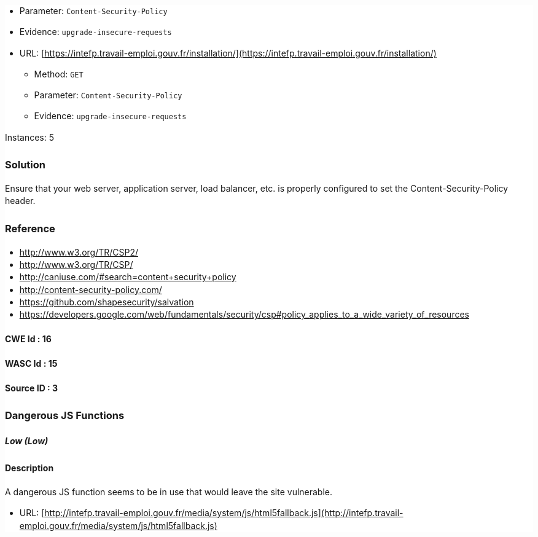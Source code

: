   
  * Parameter: `Content-Security-Policy`
  
  
  * Evidence: `upgrade-insecure-requests`
  
  
  
  
* URL: [https://intefp.travail-emploi.gouv.fr/installation/](https://intefp.travail-emploi.gouv.fr/installation/)
  
  
  * Method: `GET`
  
  
  * Parameter: `Content-Security-Policy`
  
  
  * Evidence: `upgrade-insecure-requests`
  
  
  
  
Instances: 5
  
### Solution
<p>Ensure that your web server, application server, load balancer, etc. is properly configured to set the Content-Security-Policy header.</p>
  
### Reference
* http://www.w3.org/TR/CSP2/
* http://www.w3.org/TR/CSP/
* http://caniuse.com/#search=content+security+policy
* http://content-security-policy.com/
* https://github.com/shapesecurity/salvation
* https://developers.google.com/web/fundamentals/security/csp#policy_applies_to_a_wide_variety_of_resources

  
#### CWE Id : 16
  
#### WASC Id : 15
  
#### Source ID : 3

  
  
  
  
### Dangerous JS Functions
##### Low (Low)
  
  
  
  
#### Description
<p>A dangerous JS function seems to be in use that would leave the site vulnerable.</p>
  
  
  
* URL: [http://intefp.travail-emploi.gouv.fr/media/system/js/html5fallback.js](http://intefp.travail-emploi.gouv.fr/media/system/js/html5fallback.js)
  